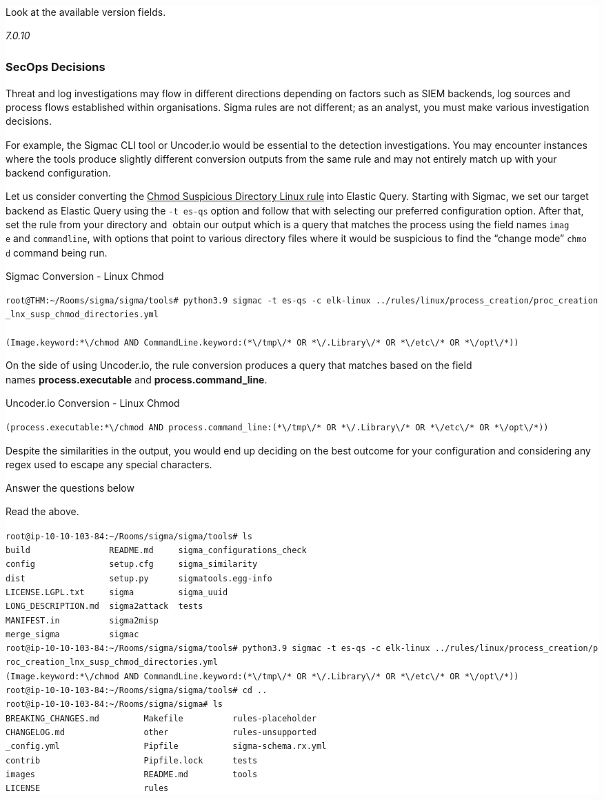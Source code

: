 Look at the available version fields.

*7.0.10*


### SecOps Decisions

Threat and log investigations may flow in different directions depending on factors such as SIEM backends, log sources and process flows established within organisations. Sigma rules are not different; as an analyst, you must make various investigation decisions.

For example, the Sigmac CLI tool or Uncoder.io would be essential to the detection investigations. You may encounter instances where the tools produce slightly different conversion outputs from the same rule and may not entirely match up with your backend configuration.

Let us consider converting the [Chmod Suspicious Directory Linux rule](https://github.com/SigmaHQ/sigma/blob/master/rules/linux/process_creation/proc_creation_lnx_susp_chmod_directories.yml) into Elastic Query. Starting with Sigmac, we set our target backend as Elastic Query using the `-t es-qs` option and follow that with selecting our preferred configuration option. After that, set the rule from your directory and  obtain our output which is a query that matches the process using the field names `image` and `commandline`, with options that point to various directory files where it would be suspicious to find the “change mode” `chmod` command being run.

Sigmac Conversion - Linux Chmod

```shell-session
root@THM:~/Rooms/sigma/sigma/tools# python3.9 sigmac -t es-qs -c elk-linux ../rules/linux/process_creation/proc_creation_lnx_susp_chmod_directories.yml

(Image.keyword:*\/chmod AND CommandLine.keyword:(*\/tmp\/* OR *\/.Library\/* OR *\/etc\/* OR *\/opt\/*))
```

On the side of using Uncoder.io, the rule conversion produces a query that matches based on the field names **process.executable** and **process.command_line**.

Uncoder.io Conversion - Linux Chmod

```shell-session
(process.executable:*\/chmod AND process.command_line:(*\/tmp\/* OR *\/.Library\/* OR *\/etc\/* OR *\/opt\/*))
```

Despite the similarities in the output, you would end up deciding on the best outcome for your configuration and considering any regex used to escape any special characters.

Answer the questions below

Read the above.

```
root@ip-10-10-103-84:~/Rooms/sigma/sigma/tools# ls
build                README.md     sigma_configurations_check
config               setup.cfg     sigma_similarity
dist                 setup.py      sigmatools.egg-info
LICENSE.LGPL.txt     sigma         sigma_uuid
LONG_DESCRIPTION.md  sigma2attack  tests
MANIFEST.in          sigma2misp
merge_sigma          sigmac
root@ip-10-10-103-84:~/Rooms/sigma/sigma/tools# python3.9 sigmac -t es-qs -c elk-linux ../rules/linux/process_creation/proc_creation_lnx_susp_chmod_directories.yml
(Image.keyword:*\/chmod AND CommandLine.keyword:(*\/tmp\/* OR *\/.Library\/* OR *\/etc\/* OR *\/opt\/*))
root@ip-10-10-103-84:~/Rooms/sigma/sigma/tools# cd ..
root@ip-10-10-103-84:~/Rooms/sigma/sigma# ls
BREAKING_CHANGES.md         Makefile          rules-placeholder
CHANGELOG.md                other             rules-unsupported
_config.yml                 Pipfile           sigma-schema.rx.yml
contrib                     Pipfile.lock      tests
images                      README.md         tools
LICENSE                     rules
```